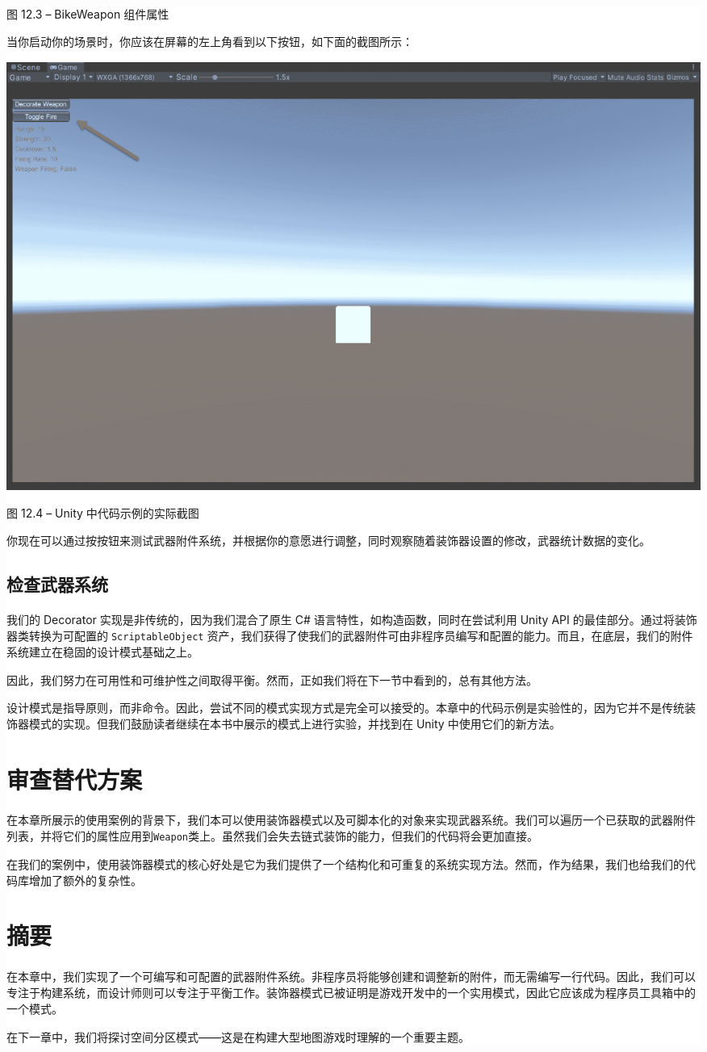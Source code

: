图 12.3 – BikeWeapon 组件属性

当你启动你的场景时，你应该在屏幕的左上角看到以下按钮，如下面的截图所示：

![](img/372aed4f-bb8d-4731-ad96-fd9b270cbec5.png)

图 12.4 – Unity 中代码示例的实际截图

你现在可以通过按按钮来测试武器附件系统，并根据你的意愿进行调整，同时观察随着装饰器设置的修改，武器统计数据的变化。

## 检查武器系统

我们的 Decorator 实现是非传统的，因为我们混合了原生 C# 语言特性，如构造函数，同时在尝试利用 Unity API 的最佳部分。通过将装饰器类转换为可配置的 `ScriptableObject` 资产，我们获得了使我们的武器附件可由非程序员编写和配置的能力。而且，在底层，我们的附件系统建立在稳固的设计模式基础之上。

因此，我们努力在可用性和可维护性之间取得平衡。然而，正如我们将在下一节中看到的，总有其他方法。

设计模式是指导原则，而非命令。因此，尝试不同的模式实现方式是完全可以接受的。本章中的代码示例是实验性的，因为它并不是传统装饰器模式的实现。但我们鼓励读者继续在本书中展示的模式上进行实验，并找到在 Unity 中使用它们的新方法。

# 审查替代方案

在本章所展示的使用案例的背景下，我们本可以使用装饰器模式以及可脚本化的对象来实现武器系统。我们可以遍历一个已获取的武器附件列表，并将它们的属性应用到`Weapon`类上。虽然我们会失去链式装饰的能力，但我们的代码将会更加直接。

在我们的案例中，使用装饰器模式的核心好处是它为我们提供了一个结构化和可重复的系统实现方法。然而，作为结果，我们也给我们的代码库增加了额外的复杂性。

# 摘要

在本章中，我们实现了一个可编写和可配置的武器附件系统。非程序员将能够创建和调整新的附件，而无需编写一行代码。因此，我们可以专注于构建系统，而设计师则可以专注于平衡工作。装饰器模式已被证明是游戏开发中的一个实用模式，因此它应该成为程序员工具箱中的一个模式。

在下一章中，我们将探讨空间分区模式——这是在构建大型地图游戏时理解的一个重要主题。
